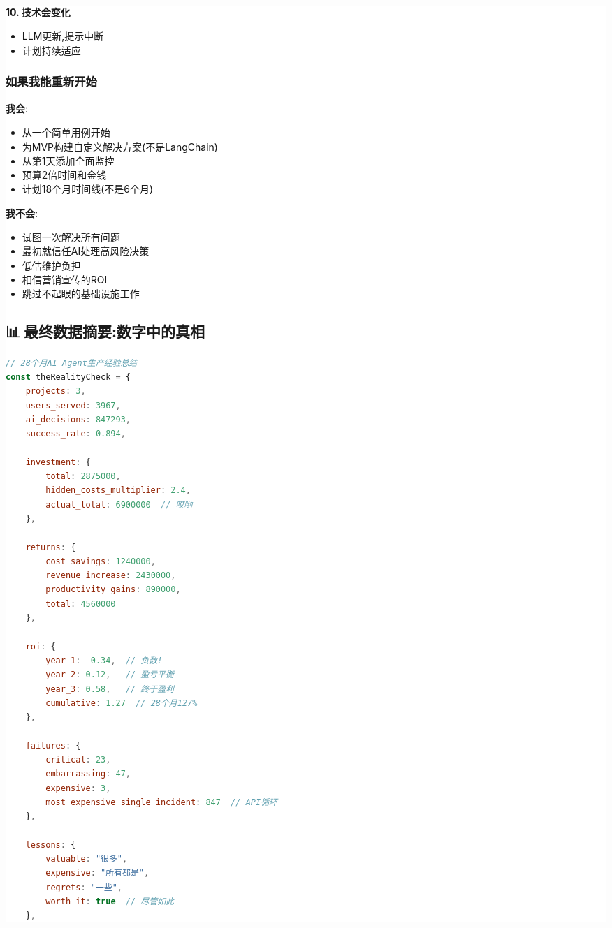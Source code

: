 **10. 技术会变化**
- LLM更新,提示中断
- 计划持续适应

### 如果我能重新开始

**我会**:
- 从一个简单用例开始
- 为MVP构建自定义解决方案(不是LangChain)
- 从第1天添加全面监控
- 预算2倍时间和金钱
- 计划18个月时间线(不是6个月)

**我不会**:
- 试图一次解决所有问题
- 最初就信任AI处理高风险决策
- 低估维护负担
- 相信营销宣传的ROI
- 跳过不起眼的基础设施工作

## 📊 最终数据摘要:数字中的真相

```javascript
// 28个月AI Agent生产经验总结
const theRealityCheck = {
    projects: 3,
    users_served: 3967,
    ai_decisions: 847293,
    success_rate: 0.894,

    investment: {
        total: 2875000,
        hidden_costs_multiplier: 2.4,
        actual_total: 6900000  // 哎哟
    },

    returns: {
        cost_savings: 1240000,
        revenue_increase: 2430000,
        productivity_gains: 890000,
        total: 4560000
    },

    roi: {
        year_1: -0.34,  // 负数!
        year_2: 0.12,   // 盈亏平衡
        year_3: 0.58,   // 终于盈利
        cumulative: 1.27  // 28个月127%
    },

    failures: {
        critical: 23,
        embarrassing: 47,
        expensive: 3,
        most_expensive_single_incident: 847  // API循环
    },

    lessons: {
        valuable: "很多",
        expensive: "所有都是",
        regrets: "一些",
        worth_it: true  // 尽管如此
    },

```
